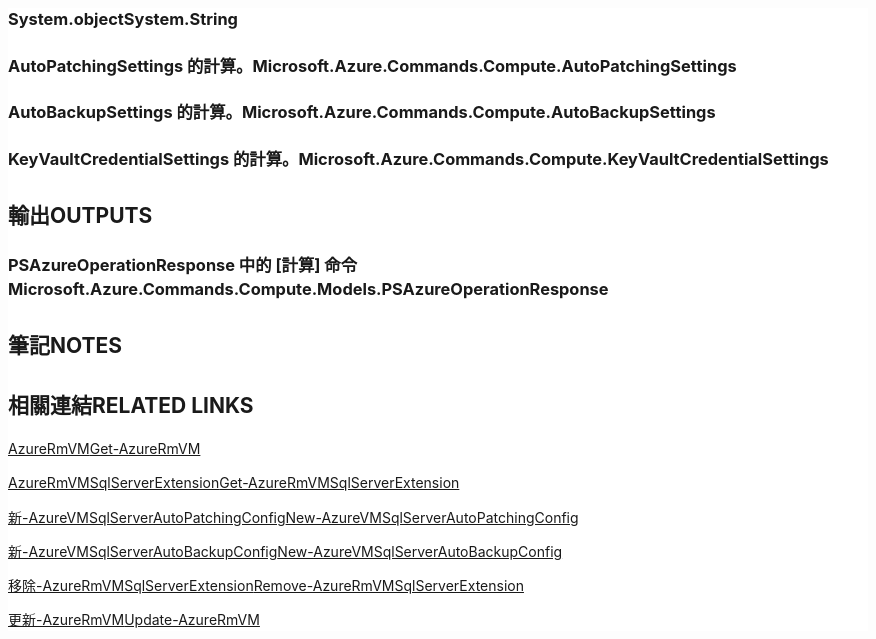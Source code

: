 ### <span data-ttu-id="ab9b8-151">System.object</span><span class="sxs-lookup"><span data-stu-id="ab9b8-151">System.String</span></span>

### <span data-ttu-id="ab9b8-152">AutoPatchingSettings 的計算。</span><span class="sxs-lookup"><span data-stu-id="ab9b8-152">Microsoft.Azure.Commands.Compute.AutoPatchingSettings</span></span>

### <span data-ttu-id="ab9b8-153">AutoBackupSettings 的計算。</span><span class="sxs-lookup"><span data-stu-id="ab9b8-153">Microsoft.Azure.Commands.Compute.AutoBackupSettings</span></span>

### <span data-ttu-id="ab9b8-154">KeyVaultCredentialSettings 的計算。</span><span class="sxs-lookup"><span data-stu-id="ab9b8-154">Microsoft.Azure.Commands.Compute.KeyVaultCredentialSettings</span></span>

## <span data-ttu-id="ab9b8-155">輸出</span><span class="sxs-lookup"><span data-stu-id="ab9b8-155">OUTPUTS</span></span>

### <span data-ttu-id="ab9b8-156">PSAzureOperationResponse 中的 [計算] 命令</span><span class="sxs-lookup"><span data-stu-id="ab9b8-156">Microsoft.Azure.Commands.Compute.Models.PSAzureOperationResponse</span></span>

## <span data-ttu-id="ab9b8-157">筆記</span><span class="sxs-lookup"><span data-stu-id="ab9b8-157">NOTES</span></span>

## <span data-ttu-id="ab9b8-158">相關連結</span><span class="sxs-lookup"><span data-stu-id="ab9b8-158">RELATED LINKS</span></span>

[<span data-ttu-id="ab9b8-159">AzureRmVM</span><span class="sxs-lookup"><span data-stu-id="ab9b8-159">Get-AzureRmVM</span></span>](./Get-AzureRmVM.md)

[<span data-ttu-id="ab9b8-160">AzureRmVMSqlServerExtension</span><span class="sxs-lookup"><span data-stu-id="ab9b8-160">Get-AzureRmVMSqlServerExtension</span></span>](./Get-AzureRMVMSqlServerExtension.md)

[<span data-ttu-id="ab9b8-161">新-AzureVMSqlServerAutoPatchingConfig</span><span class="sxs-lookup"><span data-stu-id="ab9b8-161">New-AzureVMSqlServerAutoPatchingConfig</span></span>](./New-AzureVMSqlServerAutoPatchingConfig.md)

[<span data-ttu-id="ab9b8-162">新-AzureVMSqlServerAutoBackupConfig</span><span class="sxs-lookup"><span data-stu-id="ab9b8-162">New-AzureVMSqlServerAutoBackupConfig</span></span>](./New-AzureVMSqlServerAutoBackupConfig.md)

[<span data-ttu-id="ab9b8-163">移除-AzureRmVMSqlServerExtension</span><span class="sxs-lookup"><span data-stu-id="ab9b8-163">Remove-AzureRmVMSqlServerExtension</span></span>](./Remove-AzureRMVMSqlServerExtension.md)

[<span data-ttu-id="ab9b8-164">更新-AzureRmVM</span><span class="sxs-lookup"><span data-stu-id="ab9b8-164">Update-AzureRmVM</span></span>](./Update-AzureRmVM.md)


